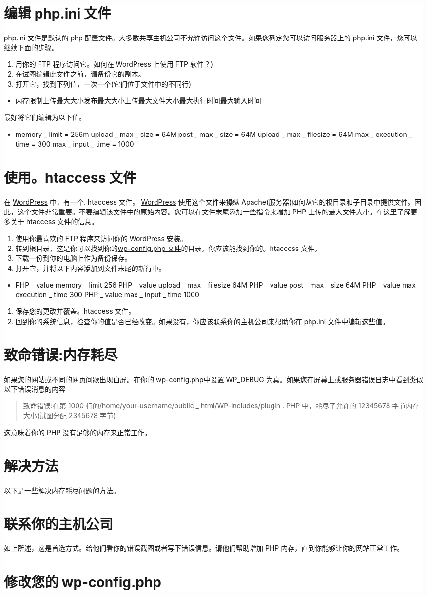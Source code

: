 # 编辑 php.ini 文件

php.ini 文件是默认的 php 配置文件。大多数共享主机公司不允许访问这个文件。如果您确定您可以访问服务器上的 php.ini 文件，您可以继续下面的步骤。

1.  用你的 FTP 程序访问它。如何在 WordPress 上使用 FTP 软件？)
2.  在试图编辑此文件之前，请备份它的副本。
3.  打开它，找到下列值，一次一个(它们位于文件中的不同行)

*   内存限制上传最大大小发布最大大小上传最大文件大小最大执行时间最大输入时间

最好将它们编辑为以下值。

*   memory _ limit = 256m upload _ max _ size = 64M post _ max _ size = 64M upload _ max _ filesize = 64M max _ execution _ time = 300 max _ input _ time = 1000

# 使用。htaccess 文件

在 [WordPress](https://visualmodo.com/) 中，有一个. htaccess 文件。 [WordPress](https://visualmodo.com/) 使用这个文件来操纵 Apache(服务器)如何从它的根目录和子目录中提供文件。因此，这个文件非常重要。不要编辑该文件中的原始内容。您可以在文件末尾添加一些指令来增加 PHP 上传的最大文件大小。在这里了解更多关于 htaccess 文件的信息。

1.  使用你最喜欢的 FTP 程序来访问你的 WordPress 安装。
2.  转到根目录，这是你可以找到你的[wp-config.php 文件](https://codex.wordpress.org/Editing_wp-config.php)的目录。你应该能找到你的。htaccess 文件。
3.  下载一份到你的电脑上作为备份保存。
4.  打开它，并将以下内容添加到文件末尾的新行中。

*   PHP _ value memory _ limit 256 PHP _ value upload _ max _ filesize 64M PHP _ value post _ max _ size 64M PHP _ value max _ execution _ time 300 PHP _ value max _ input _ time 1000

1.  保存您的更改并覆盖。htaccess 文件。
2.  回到你的系统信息，检查你的值是否已经改变。如果没有，你应该联系你的主机公司来帮助你在 php.ini 文件中编辑这些值。

# 致命错误:内存耗尽

如果您的网站或不同的网页间歇出现白屏。[在你的 wp-config.php](https://codex.wordpress.org/Debugging_in_WordPress)中设置 WP_DEBUG 为真。如果您在屏幕上或服务器错误日志中看到类似以下错误消息的内容

> 致命错误:在第 1000 行的/home/your-username/public _ html/WP-includes/plugin . PHP 中，耗尽了允许的 12345678 字节内存大小(试图分配 2345678 字节)

这意味着你的 PHP 没有足够的内存来正常工作。

# 解决方法

以下是一些解决内存耗尽问题的方法。

# 联系你的主机公司

如上所述，这是首选方式。给他们看你的错误截图或者写下错误信息。请他们帮助增加 PHP 内存，直到你能够让你的网站正常工作。

# 修改您的 wp-config.php
